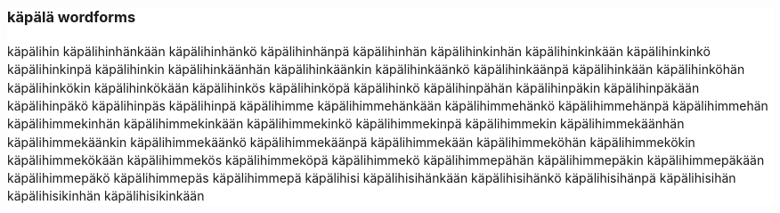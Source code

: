 
### käpälä wordforms

käpälihin
käpälihinhänkään
käpälihinhänkö
käpälihinhänpä
käpälihinhän
käpälihinkinhän
käpälihinkinkään
käpälihinkinkö
käpälihinkinpä
käpälihinkin
käpälihinkäänhän
käpälihinkäänkin
käpälihinkäänkö
käpälihinkäänpä
käpälihinkään
käpälihinköhän
käpälihinkökin
käpälihinkökään
käpälihinkös
käpälihinköpä
käpälihinkö
käpälihinpähän
käpälihinpäkin
käpälihinpäkään
käpälihinpäkö
käpälihinpäs
käpälihinpä
käpälihimme
käpälihimmehänkään
käpälihimmehänkö
käpälihimmehänpä
käpälihimmehän
käpälihimmekinhän
käpälihimmekinkään
käpälihimmekinkö
käpälihimmekinpä
käpälihimmekin
käpälihimmekäänhän
käpälihimmekäänkin
käpälihimmekäänkö
käpälihimmekäänpä
käpälihimmekään
käpälihimmeköhän
käpälihimmekökin
käpälihimmekökään
käpälihimmekös
käpälihimmeköpä
käpälihimmekö
käpälihimmepähän
käpälihimmepäkin
käpälihimmepäkään
käpälihimmepäkö
käpälihimmepäs
käpälihimmepä
käpälihisi
käpälihisihänkään
käpälihisihänkö
käpälihisihänpä
käpälihisihän
käpälihisikinhän
käpälihisikinkään